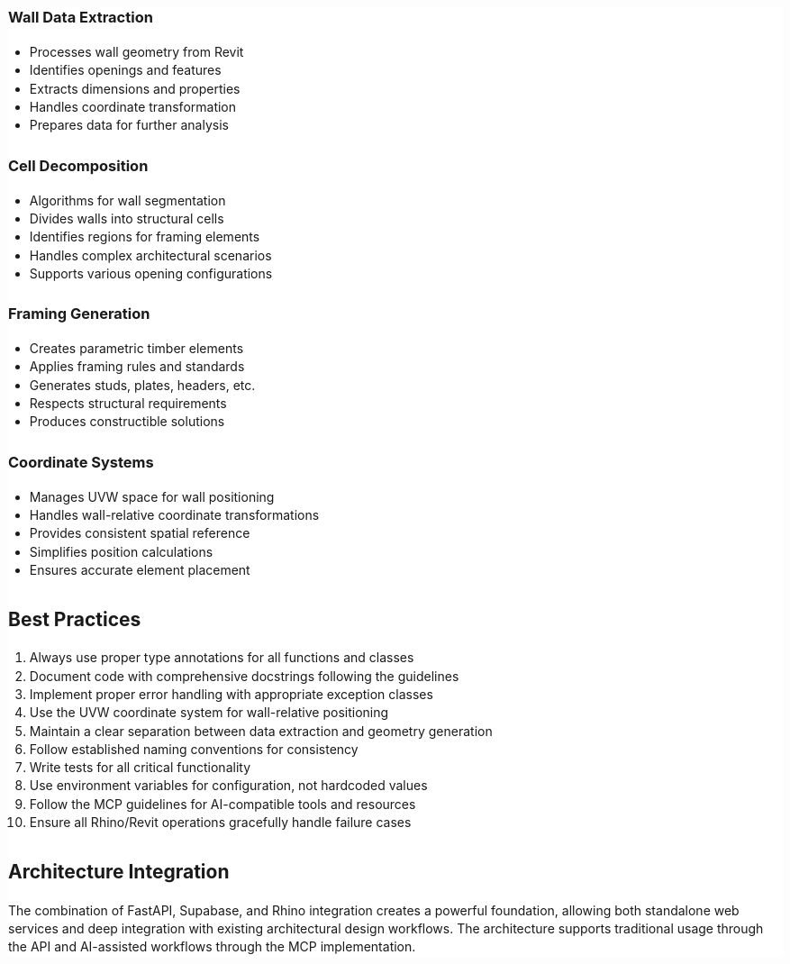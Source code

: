 ### Wall Data Extraction
- Processes wall geometry from Revit
- Identifies openings and features
- Extracts dimensions and properties
- Handles coordinate transformation
- Prepares data for further analysis

### Cell Decomposition
- Algorithms for wall segmentation
- Divides walls into structural cells
- Identifies regions for framing elements
- Handles complex architectural scenarios
- Supports various opening configurations

### Framing Generation
- Creates parametric timber elements
- Applies framing rules and standards
- Generates studs, plates, headers, etc.
- Respects structural requirements
- Produces constructible solutions

### Coordinate Systems
- Manages UVW space for wall positioning
- Handles wall-relative coordinate transformations
- Provides consistent spatial reference
- Simplifies position calculations
- Ensures accurate element placement

## Best Practices

1. Always use proper type annotations for all functions and classes
2. Document code with comprehensive docstrings following the guidelines
3. Implement proper error handling with appropriate exception classes
4. Use the UVW coordinate system for wall-relative positioning
5. Maintain a clear separation between data extraction and geometry generation
6. Follow established naming conventions for consistency
7. Write tests for all critical functionality
8. Use environment variables for configuration, not hardcoded values
9. Follow the MCP guidelines for AI-compatible tools and resources
10. Ensure all Rhino/Revit operations gracefully handle failure cases

## Architecture Integration

The combination of FastAPI, Supabase, and Rhino integration creates a powerful foundation, allowing both standalone web services and deep integration with existing architectural design workflows. The architecture supports traditional usage through the API and AI-assisted workflows through the MCP implementation.
